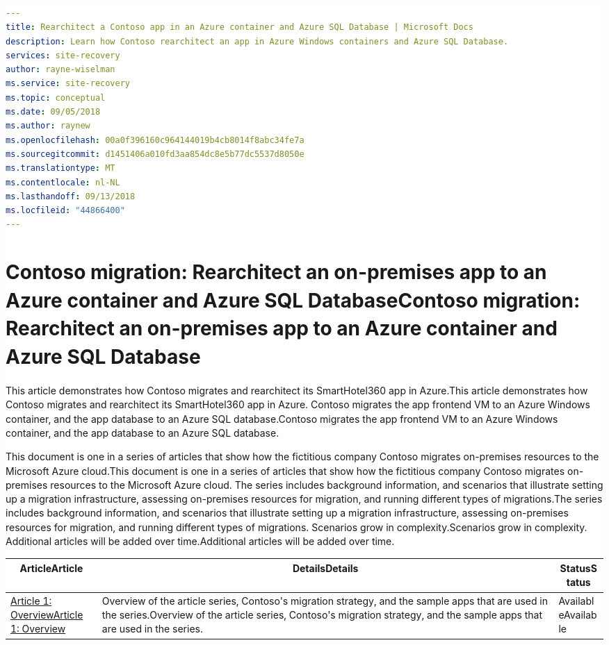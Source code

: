 ```yaml
---
title: Rearchitect a Contoso app in an Azure container and Azure SQL Database | Microsoft Docs
description: Learn how Contoso rearchitect an app in Azure Windows containers and Azure SQL Database.
services: site-recovery
author: rayne-wiselman
ms.service: site-recovery
ms.topic: conceptual
ms.date: 09/05/2018
ms.author: raynew
ms.openlocfilehash: 00a0f396160c964144019b4cb8014f8abc34fe7a
ms.sourcegitcommit: d1451406a010fd3aa854dc8e5b77dc5537d8050e
ms.translationtype: MT
ms.contentlocale: nl-NL
ms.lasthandoff: 09/13/2018
ms.locfileid: "44866400"
---
```

# <a name="contoso-migration-rearchitect-an-on-premises-app-to-an-azure-container-and-azure-sql-database"></a><span data-ttu-id="c2076-103">Contoso migration: Rearchitect an on-premises app to an Azure container and Azure SQL Database</span><span class="sxs-lookup"><span data-stu-id="c2076-103">Contoso migration: Rearchitect an on-premises app to an Azure container and Azure SQL Database</span></span>

<span data-ttu-id="c2076-104">This article demonstrates how Contoso migrates and rearchitect its SmartHotel360 app in Azure.</span><span class="sxs-lookup"><span data-stu-id="c2076-104">This article demonstrates how Contoso migrates and rearchitect its SmartHotel360 app in Azure.</span></span> <span data-ttu-id="c2076-105">Contoso migrates the app frontend VM to an Azure Windows container, and the app database to an Azure SQL database.</span><span class="sxs-lookup"><span data-stu-id="c2076-105">Contoso migrates the app frontend VM to an Azure Windows container, and the app database to an Azure SQL database.</span></span>

<span data-ttu-id="c2076-106">This document is one in a series of articles that show how the fictitious company Contoso migrates on-premises resources to the Microsoft Azure cloud.</span><span class="sxs-lookup"><span data-stu-id="c2076-106">This document is one in a series of articles that show how the fictitious company Contoso migrates on-premises resources to the Microsoft Azure cloud.</span></span> <span data-ttu-id="c2076-107">The series includes background information, and scenarios that illustrate setting up a migration infrastructure, assessing on-premises resources for migration, and running different types of migrations.</span><span class="sxs-lookup"><span data-stu-id="c2076-107">The series includes background information, and scenarios that illustrate setting up a migration infrastructure, assessing on-premises resources for migration, and running different types of migrations.</span></span> <span data-ttu-id="c2076-108">Scenarios grow in complexity.</span><span class="sxs-lookup"><span data-stu-id="c2076-108">Scenarios grow in complexity.</span></span> <span data-ttu-id="c2076-109">Additional articles will be added over time.</span><span class="sxs-lookup"><span data-stu-id="c2076-109">Additional articles will be added over time.</span></span>

<span data-ttu-id="c2076-110">**Article**</span><span class="sxs-lookup"><span data-stu-id="c2076-110">**Article**</span></span> | <span data-ttu-id="c2076-111">**Details**</span><span class="sxs-lookup"><span data-stu-id="c2076-111">**Details**</span></span> | <span data-ttu-id="c2076-112">**Status**</span><span class="sxs-lookup"><span data-stu-id="c2076-112">**Status**</span></span>
--- | --- | ---
[<span data-ttu-id="c2076-113">Article 1: Overview</span><span class="sxs-lookup"><span data-stu-id="c2076-113">Article 1: Overview</span></span>](contoso-migration-overview.md) | <span data-ttu-id="c2076-114">Overview of the article series, Contoso's migration strategy, and the sample apps that are used in the series.</span><span class="sxs-lookup"><span data-stu-id="c2076-114">Overview of the article series, Contoso's migration strategy, and the sample apps that are used in the series.</span></span> | <span data-ttu-id="c2076-115">Available</span><span class="sxs-lookup"><span data-stu-id="c2076-115">Available</span></span>